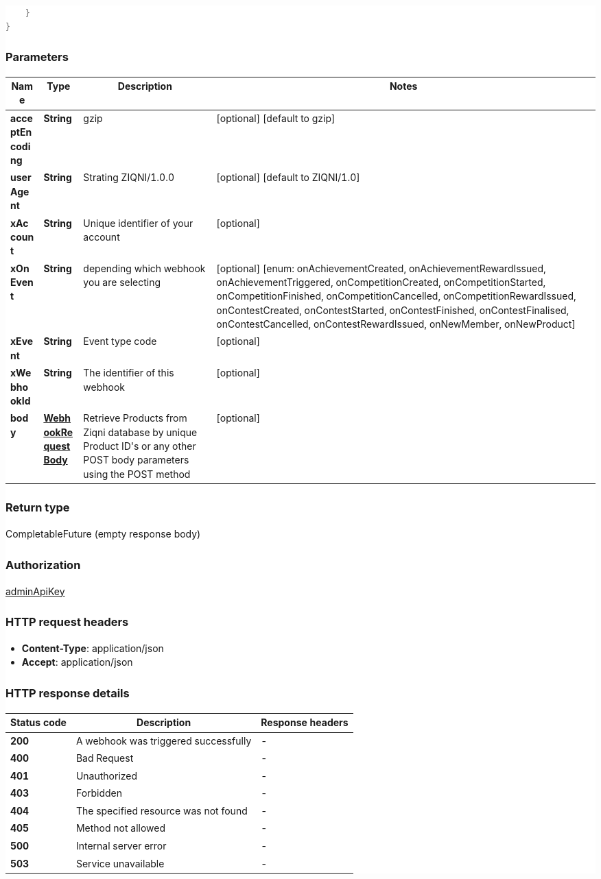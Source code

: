 ```java
    }
}
```

### Parameters


Name | Type | Description  | Notes
------------- | ------------- | ------------- | -------------
 **acceptEncoding** | **String**| gzip | [optional] [default to gzip]
 **userAgent** | **String**| Strating ZIQNI/1.0.0 | [optional] [default to ZIQNI/1.0]
 **xAccount** | **String**| Unique identifier of your account | [optional]
 **xOnEvent** | **String**| depending which webhook you are selecting | [optional] [enum: onAchievementCreated, onAchievementRewardIssued, onAchievementTriggered, onCompetitionCreated, onCompetitionStarted, onCompetitionFinished, onCompetitionCancelled, onCompetitionRewardIssued, onContestCreated, onContestStarted, onContestFinished, onContestFinalised, onContestCancelled, onContestRewardIssued, onNewMember, onNewProduct]
 **xEvent** | **String**| Event type code | [optional]
 **xWebhookId** | **String**| The identifier of this webhook  | [optional]
 **body** | [**WebhookRequestBody**](WebhookRequestBody.md)| Retrieve Products from Ziqni database by unique Product ID&#39;s or any other POST body parameters using the POST method | [optional]

### Return type


CompletableFuture<void> (empty response body)

### Authorization

[adminApiKey](../README.md#adminApiKey)

### HTTP request headers

- **Content-Type**: application/json
- **Accept**: application/json

### HTTP response details
| Status code | Description | Response headers |
|-------------|-------------|------------------|
| **200** | A webhook was triggered successfully |  -  |
| **400** | Bad Request |  -  |
| **401** | Unauthorized |  -  |
| **403** | Forbidden |  -  |
| **404** | The specified resource was not found |  -  |
| **405** | Method not allowed |  -  |
| **500** | Internal server error |  -  |
| **503** | Service unavailable |  -  |
